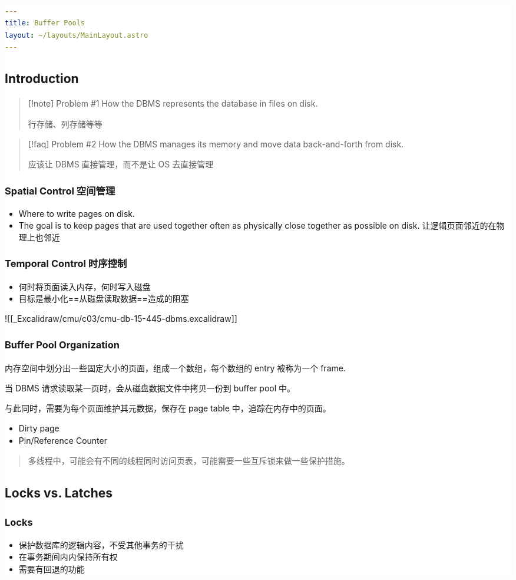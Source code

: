 ```yaml
---
title: Buffer Pools
layout: ~/layouts/MainLayout.astro
---
```


## Introduction

> [!note] Problem #1
> How the DBMS represents the database in files on disk.
> 
> 行存储、列存储等等

> [!faq] Problem #2
> How the DBMS manages its memory and move data back-and-forth from disk.
> 
> 应该让 DBMS 直接管理，而不是让 OS 去直接管理

### Spatial Control 空间管理

- Where to write pages on disk.
- The goal is to keep pages that are used together often as physically close together as possible on disk. 让逻辑页面邻近的在物理上也邻近

### Temporal Control 时序控制

- 何时将页面读入内存，何时写入磁盘
- 目标是最小化==从磁盘读取数据==造成的阻塞

![[_Excalidraw/cmu/c03/cmu-db-15-445-dbms.excalidraw]]

### Buffer Pool Organization

内存空间中划分出一些固定大小的页面，组成一个数组，每个数组的 entry 被称为一个 frame.

当 DBMS 请求读取某一页时，会从磁盘数据文件中拷贝一份到 buffer pool 中。

与此同时，需要为每个页面维护其元数据，保存在 page table 中，追踪在内存中的页面。

- Dirty page
- Pin/Reference Counter

> 多线程中，可能会有不同的线程同时访问页表，可能需要一些互斥锁来做一些保护措施。

## Locks vs. Latches

### Locks

- 保护数据库的逻辑内容，不受其他事务的干扰
- 在事务期间内内保持所有权
- 需要有回退的功能
